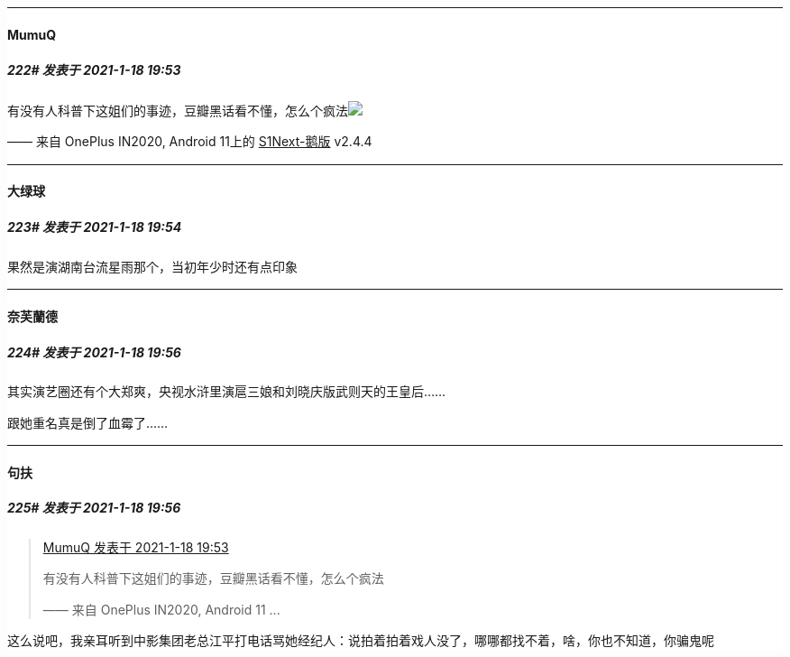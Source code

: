 *****

####  MumuQ  
##### 222#       发表于 2021-1-18 19:53




有没有人科普下这姐们的事迹，豆瓣黑话看不懂，怎么个疯法<img src="https://static.saraba1st.com/image/smiley/face2017/003.png" referrerpolicy="no-referrer">

—— 来自 OnePlus IN2020, Android 11上的 [S1Next-鹅版](https://github.com/ykrank/S1-Next/releases) v2.4.4







*****

####  大绿球  
##### 223#       发表于 2021-1-18 19:54




果然是演湖南台流星雨那个，当初年少时还有点印象







*****

####  奈芙蘭德  
##### 224#       发表于 2021-1-18 19:56




其实演艺圈还有个大郑爽，央视水浒里演扈三娘和刘晓庆版武则天的王皇后……

跟她重名真是倒了血霉了……







*****

####  句扶  
##### 225#       发表于 2021-1-18 19:56



<blockquote><a href="httphttps://bbs.saraba1st.com/2b/forum.php?mod=redirect&amp;goto=findpost&amp;pid=50075379&amp;ptid=1983443" target="_blank">MumuQ 发表于 2021-1-18 19:53</a>

有没有人科普下这姐们的事迹，豆瓣黑话看不懂，怎么个疯法


—— 来自 OnePlus IN2020, Android 11 ...</blockquote>
这么说吧，我亲耳听到中影集团老总江平打电话骂她经纪人：说拍着拍着戏人没了，哪哪都找不着，啥，你也不知道，你骗鬼呢

